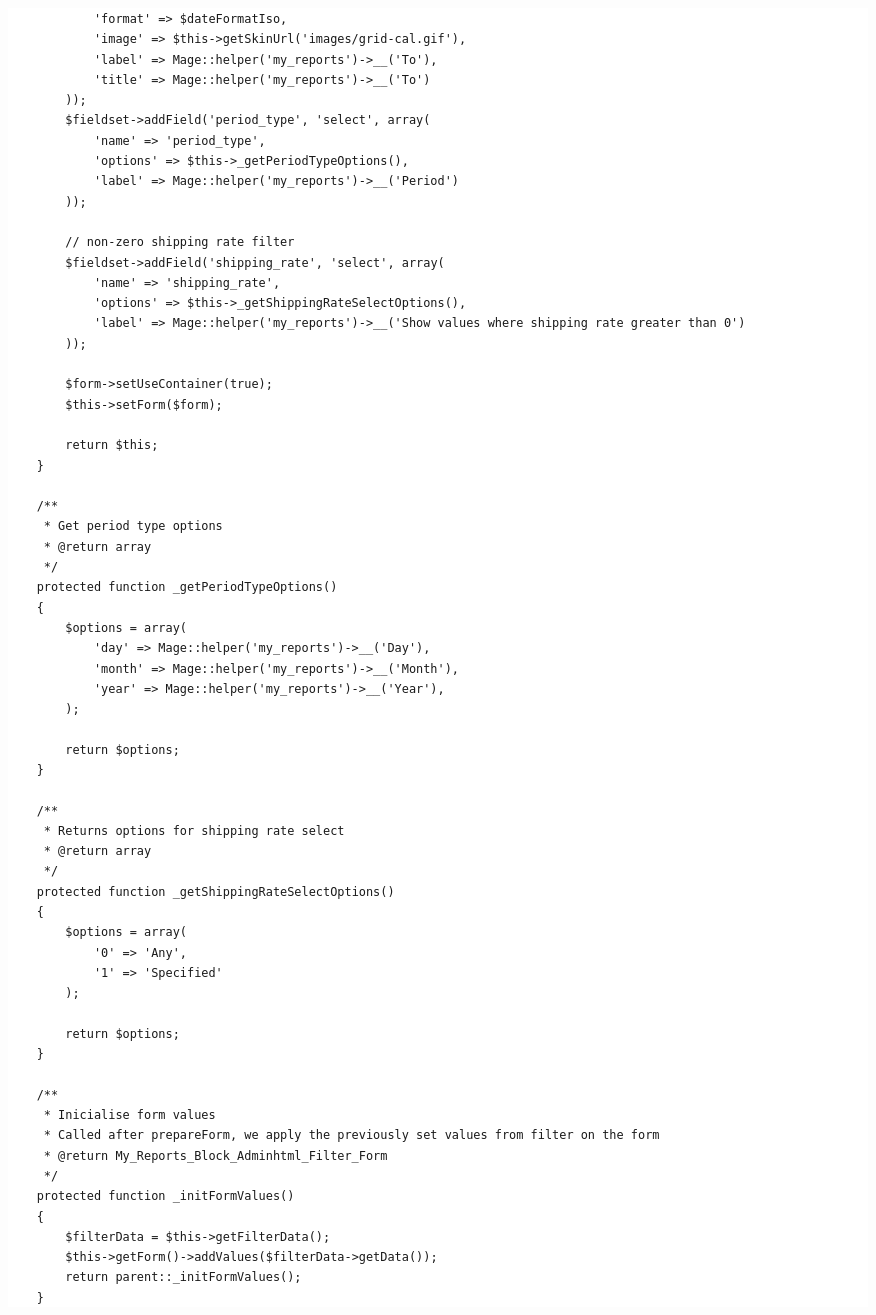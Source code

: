                 'format' => $dateFormatIso,
                'image' => $this->getSkinUrl('images/grid-cal.gif'),
                'label' => Mage::helper('my_reports')->__('To'),
                'title' => Mage::helper('my_reports')->__('To')
            ));
            $fieldset->addField('period_type', 'select', array(
                'name' => 'period_type',
                'options' => $this->_getPeriodTypeOptions(),
                'label' => Mage::helper('my_reports')->__('Period')
            ));
    
            // non-zero shipping rate filter
            $fieldset->addField('shipping_rate', 'select', array(
                'name' => 'shipping_rate',
                'options' => $this->_getShippingRateSelectOptions(),
                'label' => Mage::helper('my_reports')->__('Show values where shipping rate greater than 0')
            ));
    
            $form->setUseContainer(true);
            $this->setForm($form);
    
            return $this;
        }
    
        /**
         * Get period type options
         * @return array
         */
        protected function _getPeriodTypeOptions()
        {
            $options = array(
                'day' => Mage::helper('my_reports')->__('Day'),
                'month' => Mage::helper('my_reports')->__('Month'),
                'year' => Mage::helper('my_reports')->__('Year'),
            );
    
            return $options;
        }
    
        /**
         * Returns options for shipping rate select
         * @return array
         */
        protected function _getShippingRateSelectOptions()
        {
            $options = array(
                '0' => 'Any',
                '1' => 'Specified'
            );
    
            return $options;
        }
    
        /**
         * Inicialise form values
         * Called after prepareForm, we apply the previously set values from filter on the form
         * @return My_Reports_Block_Adminhtml_Filter_Form
         */
        protected function _initFormValues()
        {
            $filterData = $this->getFilterData();
            $this->getForm()->addValues($filterData->getData());
            return parent::_initFormValues();
        }
    